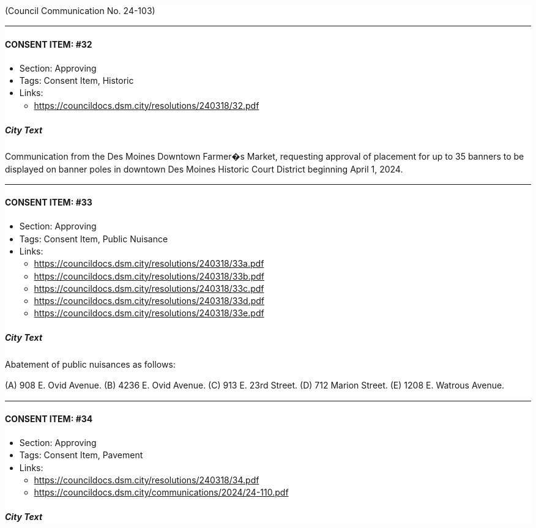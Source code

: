 (Council Communication No.  24-103) 



---

#### CONSENT ITEM: #32

- Section: Approving
- Tags: Consent Item, Historic
- Links:
  - https://councildocs.dsm.city/resolutions/240318/32.pdf

##### City Text

Communication from the Des Moines Downtown Farmer�s Market, requesting approval
of placement for up to 35 banners to be displayed on banner poles in downtown Des 
Moines Historic Court District beginning April 1, 2024. 



---

#### CONSENT ITEM: #33

- Section: Approving
- Tags: Consent Item, Public Nuisance
- Links:
  - https://councildocs.dsm.city/resolutions/240318/33a.pdf
  - https://councildocs.dsm.city/resolutions/240318/33b.pdf
  - https://councildocs.dsm.city/resolutions/240318/33c.pdf
  - https://councildocs.dsm.city/resolutions/240318/33d.pdf
  - https://councildocs.dsm.city/resolutions/240318/33e.pdf

##### City Text

Abatement of public nuisances as follows:

(A) 908 E. Ovid Avenue. 
(B) 4236 E. Ovid Avenue. 
(C) 913 E. 23rd Street. 
(D) 712 Marion Street. 
(E) 1208 E. Watrous Avenue. 



---

#### CONSENT ITEM: #34

- Section: Approving
- Tags: Consent Item, Pavement
- Links:
  - https://councildocs.dsm.city/resolutions/240318/34.pdf
  - https://councildocs.dsm.city/communications/2024/24-110.pdf

##### City Text
